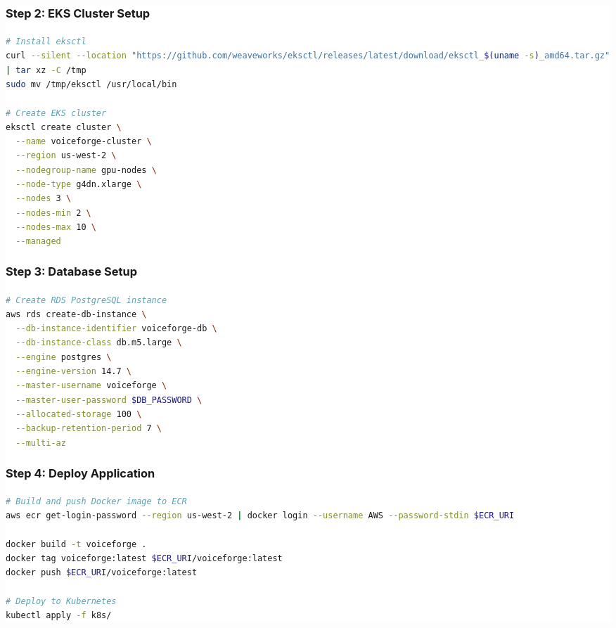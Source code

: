 ```bash
```

### Step 2: EKS Cluster Setup

```bash
# Install eksctl
curl --silent --location "https://github.com/weaveworks/eksctl/releases/latest/download/eksctl_$(uname -s)_amd64.tar.gz" | tar xz -C /tmp
sudo mv /tmp/eksctl /usr/local/bin

# Create EKS cluster
eksctl create cluster \
  --name voiceforge-cluster \
  --region us-west-2 \
  --nodegroup-name gpu-nodes \
  --node-type g4dn.xlarge \
  --nodes 3 \
  --nodes-min 2 \
  --nodes-max 10 \
  --managed
```

### Step 3: Database Setup

```bash
# Create RDS PostgreSQL instance
aws rds create-db-instance \
  --db-instance-identifier voiceforge-db \
  --db-instance-class db.m5.large \
  --engine postgres \
  --engine-version 14.7 \
  --master-username voiceforge \
  --master-user-password $DB_PASSWORD \
  --allocated-storage 100 \
  --backup-retention-period 7 \
  --multi-az
```

### Step 4: Deploy Application

```bash
# Build and push Docker image to ECR
aws ecr get-login-password --region us-west-2 | docker login --username AWS --password-stdin $ECR_URI

docker build -t voiceforge .
docker tag voiceforge:latest $ECR_URI/voiceforge:latest
docker push $ECR_URI/voiceforge:latest

# Deploy to Kubernetes
kubectl apply -f k8s/
```
